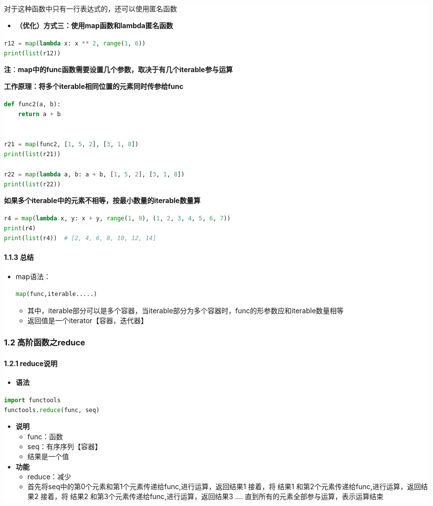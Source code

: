 对于这种函数中只有一行表达式的，还可以使用匿名函数

- **（优化）方式三：使用map函数和lambda匿名函数**

```python
r12 = map(lambda x: x ** 2, range(1, 6))
print(list(r12))
```

**注**：**map中的func函数需要设置几个参数，取决于有几个iterable参与运算**

​	**工作原理：将多个iterable相同位置的元素同时传参给func**

```python
def func2(a, b):
    return a + b


r21 = map(func2, [1, 5, 2], [3, 1, 8])
print(list(r21))

r22 = map(lambda a, b: a + b, [1, 5, 2], [3, 1, 8])
print(list(r22))
```

**如果多个iterable中的元素不相等，按最小数量的iterable数量算**

```python
r4 = map(lambda x, y: x + y, range(1, 9), (1, 2, 3, 4, 5, 6, 7))
print(r4)
print(list(r4))  # [2, 4, 6, 8, 10, 12, 14]
```

#### 1.1.3 总结

- map语法：

  ```python
  map(func,iterable.....)
  ```

  - 其中，iterable部分可以是多个容器，当iterable部分为多个容器时，func的形参数应和iterable数量相等
  - 返回值是一个iterator【容器，迭代器】

### 1.2 高阶函数之reduce

#### 1.2.1 reduce说明

- **语法**

```python
import functools
functools.reduce(func, seq)
```

- **说明**
  - func：函数
  - seq：有序序列【容器】
  - 结果是一个值
- **功能**
  - reduce：减少
  - 首先将seq中的第0个元素和第1个元素传递给func,进行运算，返回结果1
    接着，将 结果1 和第2个元素传递给func,进行运算，返回结果2
    接着，将 结果2 和第3个元素传递给func,进行运算，返回结果3
    ....
    直到所有的元素全部参与运算，表示运算结束
